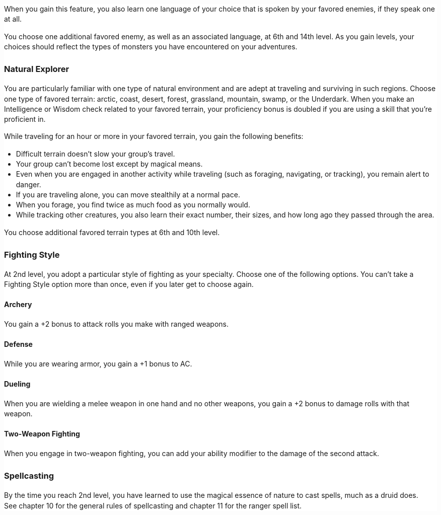 When you gain this feature, you also learn one language of your choice that is spoken by your favored enemies, if they speak one at all.

You choose one additional favored enemy, as well as an associated language, at 6th and 14th level. As you gain levels, your choices should reflect the types of monsters you have encountered on your adventures.

### Natural Explorer

You are particularly familiar with one type of natural environment and are adept at traveling and surviving in such regions. Choose one type of favored terrain: arctic, coast, desert, forest, grassland, mountain, swamp, or the Underdark. When you make an Intelligence or Wisdom check related to your favored terrain, your proficiency bonus is doubled if you are using a skill that you’re proficient in.

While traveling for an hour or more in your favored terrain, you gain the following benefits:

- Difficult terrain doesn’t slow your group’s travel.
- Your group can’t become lost except by magical means.
- Even when you are engaged in another activity while traveling (such as foraging, navigating, or tracking), you remain alert to danger.
- If you are traveling alone, you can move stealthily at a normal pace.
- When you forage, you find twice as much food as you normally would.
- While tracking other creatures, you also learn their exact number, their sizes, and how long ago they passed through the area.

You choose additional favored terrain types at 6th and 10th level.

### Fighting Style

At 2nd level, you adopt a particular style of fighting as your specialty. Choose one of the following options. You can’t take a Fighting Style option more than once, even if you later get to choose again.

#### Archery

You gain a +2 bonus to attack rolls you make with ranged weapons.

#### Defense

While you are wearing armor, you gain a +1 bonus to AC.

#### Dueling

When you are wielding a melee weapon in one hand and no other weapons, you gain a +2 bonus to damage rolls with that weapon.

#### Two-Weapon Fighting

When you engage in two-weapon fighting, you can add your ability modifier to the damage of the second attack.

### Spellcasting

By the time you reach 2nd level, you have learned to use the magical essence of nature to cast spells, much as a druid does. See chapter 10 for the general rules of spellcasting and chapter 11 for the ranger spell list.
